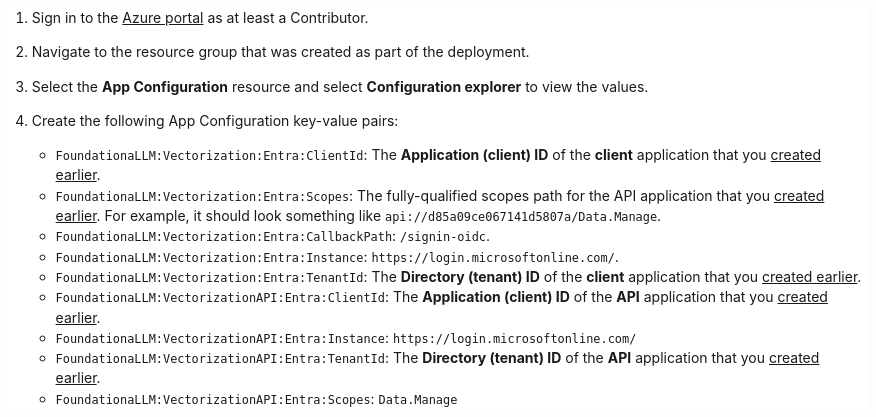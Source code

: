 1. Sign in to the [Azure portal](https://portal.azure.com/) as at least a Contributor.
2. Navigate to the resource group that was created as part of the deployment.
3. Select the **App Configuration** resource and select **Configuration explorer** to view the values.
4. Create the following App Configuration key-value pairs:

   - `FoundationaLLM:Vectorization:Entra:ClientId`: The **Application (client) ID** of the **client** application that you [created earlier](#register-the-client-application-in-the-microsoft-entra-id-admin-center).
   - `FoundationaLLM:Vectorization:Entra:Scopes`: The fully-qualified scopes path for the API application that you [created earlier](#expose-an-api-for-the-api-application). For example, it should look something like `api://d85a09ce067141d5807a/Data.Manage`.
   - `FoundationaLLM:Vectorization:Entra:CallbackPath`: `/signin-oidc`.
   - `FoundationaLLM:Vectorization:Entra:Instance`: `https://login.microsoftonline.com/`.
   - `FoundationaLLM:Vectorization:Entra:TenantId`: The **Directory (tenant) ID** of the **client** application that you [created earlier](#register-the-client-application-in-the-microsoft-entra-id-admin-center).
   - `FoundationaLLM:VectorizationAPI:Entra:ClientId`: The **Application (client) ID** of the **API** application that you [created earlier](#register-the-api-application-in-the-microsoft-entra-id-admin-center).
   - `FoundationaLLM:VectorizationAPI:Entra:Instance`: `https://login.microsoftonline.com/`
   - `FoundationaLLM:VectorizationAPI:Entra:TenantId`: The **Directory (tenant) ID** of the **API** application that you [created earlier](#register-the-api-application-in-the-microsoft-entra-id-admin-center).
   - `FoundationaLLM:VectorizationAPI:Entra:Scopes`: `Data.Manage`
